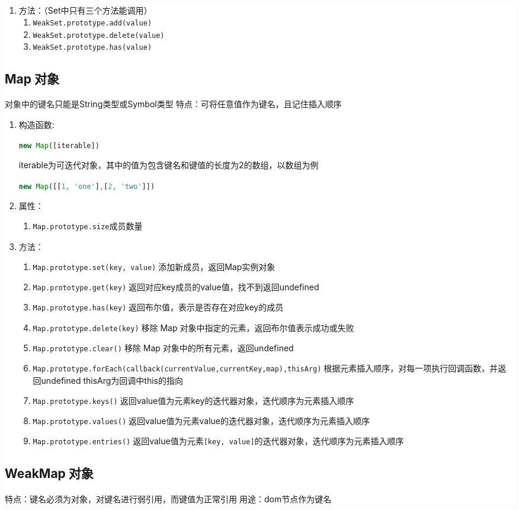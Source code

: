 1. 方法：（Set中只有三个方法能调用）
   1. `WeakSet.prototype.add(value)`
   2. `WeakSet.prototype.delete(value)`
   3. `WeakSet.prototype.has(value)`

## Map 对象
对象中的键名只能是String类型或Symbol类型
特点：可将任意值作为键名，且记住插入顺序

1. 构造函数:
   ```js
   new Map([iterable])
   ```
   iterable为可迭代对象，其中的值为包含键名和键值的长度为2的数组，以数组为例
   ```js
   new Map([[1, 'one'],[2, 'two']])
   ```


2. 属性：

   1. `Map.prototype.size`成员数量


2. 方法：


   1. `Map.prototype.set(key, value)`
      添加新成员，返回Map实例对象
   
   2. `Map.prototype.get(key)`
      返回对应key成员的value值，找不到返回undefined

   3. `Map.prototype.has(key)`
      返回布尔值，表示是否存在对应key的成员

   5. `Map.prototype.delete(key)`
      移除 Map 对象中指定的元素，返回布尔值表示成功或失败

   4. `Map.prototype.clear()`
      移除 Map 对象中的所有元素，返回undefined

   6. `Map.prototype.forEach(callback(currentValue,currentKey,map),thisArg)`
      根据元素插入顺序，对每一项执行回调函数，并返回undefined
      thisArg为回调中this的指向

   7. `Map.prototype.keys()`
      返回value值为元素key的迭代器对象，迭代顺序为元素插入顺序

   8. `Map.prototype.values()`
      返回value值为元素value的迭代器对象，迭代顺序为元素插入顺序

   9. `Map.prototype.entries()`
      返回value值为元素`[key, value]`的迭代器对象，迭代顺序为元素插入顺序




## WeakMap 对象
特点：键名必须为对象，对键名进行弱引用，而键值为正常引用
用途：dom节点作为键名
